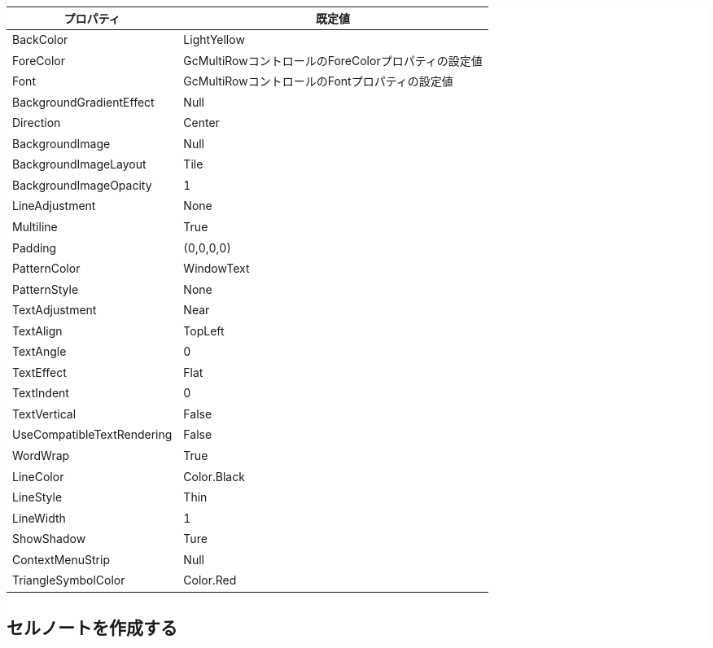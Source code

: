 | プロパティ | 既定値 |
| ----- | --- |
| BackColor | LightYellow |
| ForeColor | GcMultiRowコントロールのForeColorプロパティの設定値 |
| Font | GcMultiRowコントロールのFontプロパティの設定値 |
| BackgroundGradientEffect | Null |
| Direction | Center |
| BackgroundImage | Null |
| BackgroundImageLayout | Tile |
| BackgroundImageOpacity | 1 |
| LineAdjustment | None |
| Multiline | True |
| Padding | (0,0,0,0) |
| PatternColor | WindowText |
| PatternStyle | None |
| TextAdjustment | Near |
| TextAlign | TopLeft |
| TextAngle | 0 |
| TextEffect | Flat |
| TextIndent | 0 |
| TextVertical | False |
| UseCompatibleTextRendering | False |
| WordWrap | True |
| LineColor | Color.Black |
| LineStyle | Thin |
| LineWidth | 1 |
| ShowShadow | Ture |
| ContextMenuStrip | Null |
| TriangleSymbolColor | Color.Red |

## セルノートを作成する
